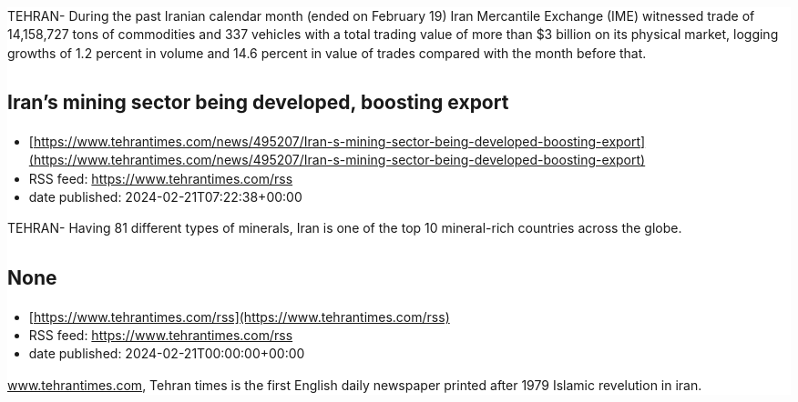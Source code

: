 TEHRAN- During the past Iranian calendar month (ended on February 19) Iran Mercantile Exchange (IME) witnessed trade of 14,158,727 tons of commodities and 337 vehicles with a total trading value of more than $3 billion on its physical market, logging growths of 1.2 percent in volume and 14.6 percent in value of trades compared with the month before that.

## Iran’s mining sector being developed, boosting export
 - [https://www.tehrantimes.com/news/495207/Iran-s-mining-sector-being-developed-boosting-export](https://www.tehrantimes.com/news/495207/Iran-s-mining-sector-being-developed-boosting-export)
 - RSS feed: https://www.tehrantimes.com/rss
 - date published: 2024-02-21T07:22:38+00:00

TEHRAN- Having 81 different types of minerals, Iran is one of the top 10 mineral-rich countries across the globe.

## None
 - [https://www.tehrantimes.com/rss](https://www.tehrantimes.com/rss)
 - RSS feed: https://www.tehrantimes.com/rss
 - date published: 2024-02-21T00:00:00+00:00

www.tehrantimes.com, Tehran times is the first English daily newspaper printed after 1979 Islamic revelution in iran.

